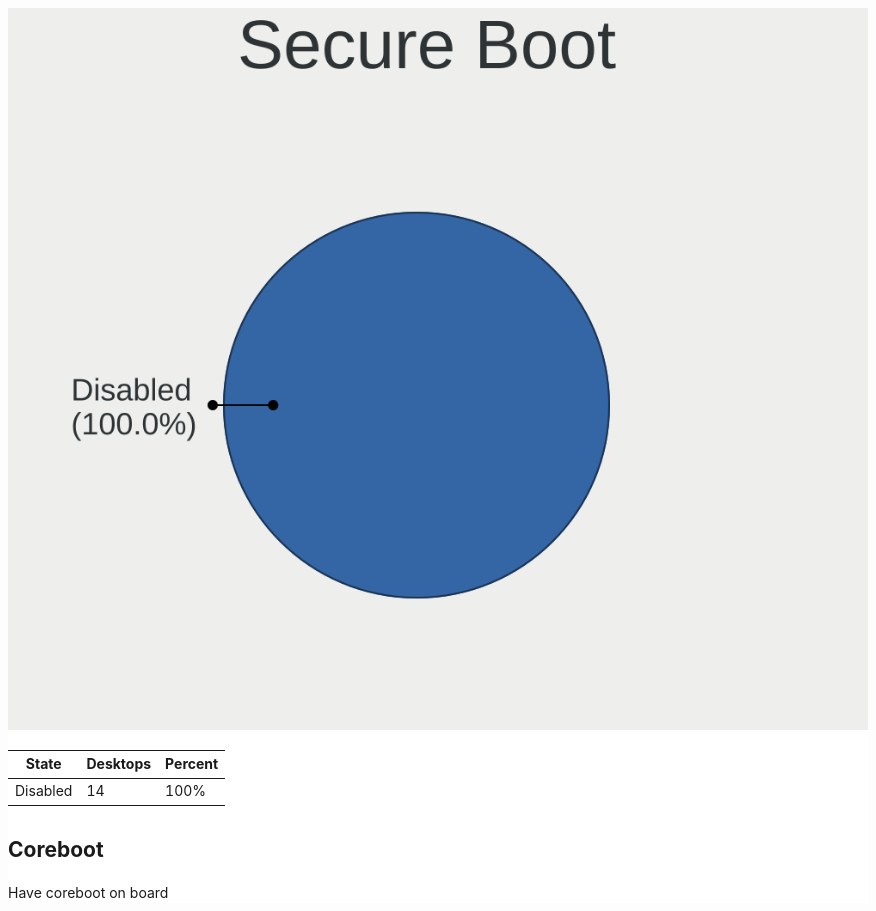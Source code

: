 ![Secure Boot](./images/pie_chart/node_secureboot.svg)


| State    | Desktops | Percent |
|----------|----------|---------|
| Disabled | 14       | 100%    |

Coreboot
--------

Have coreboot on board
